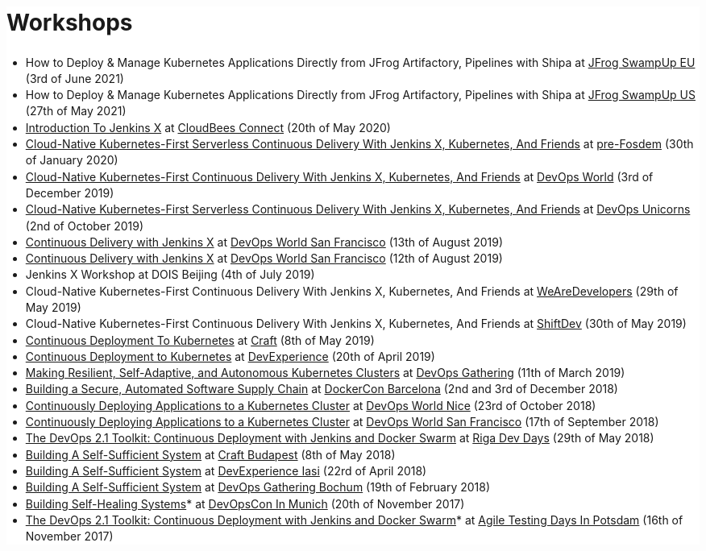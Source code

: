# Workshops

* How to Deploy & Manage Kubernetes Applications Directly from JFrog Artifactory, Pipelines with Shipa at [JFrog SwampUp EU](https://swampup.jfrog.com/) (3rd of June 2021)
* How to Deploy & Manage Kubernetes Applications Directly from JFrog Artifactory, Pipelines with Shipa at [JFrog SwampUp US](https://swampup.jfrog.com/) (27th of May 2021)
* [Introduction To Jenkins X](https://cloudbeesconnect.com/speakers/viktor-farcic/) at [CloudBees Connect](https://cloudbeesconnect.com/) (20th of May 2020)
* [Cloud-Native Kubernetes-First Serverless Continuous Delivery With Jenkins X, Kubernetes, And Friends](https://www.eventbrite.com/e/workshop-cloud-native-kubernetes-first-serverless-continuous-delivery-with-jenkins-x-kubernetes-and-tickets-87082627483#) at [pre-Fosdem](https://fosdem.org/2020/) (30th of January 2020)
* [Cloud-Native Kubernetes-First Continuous Delivery With Jenkins X, Kubernetes, And Friends](https://devopsworldjenkinsworld2019lisbo.sched.com/event/UVUT/350-continuous-delivery-with-jenkins-x?iframe=no&w=100%&sidebar=yes&bg=no) at [DevOps World](https://www.previous.cloudbees.com/devops-world/lisbon) (3rd of December 2019)
* [Cloud-Native Kubernetes-First Serverless Continuous Delivery With Jenkins X, Kubernetes, And Friends](https://2019.devopsunicorns.com/sessions/cloud-native-kubernetes-first-serverless-continuous-delivery-with-jenkins-x-kubernetes-and-friends/) at [DevOps Unicorns](https://2019.devopsunicorns.com/) (2nd of October 2019)
* [Continuous Delivery with Jenkins X](https://devopsworldjenkinsworld2019.sched.com/event/S6hP/400-continuous-delivery-with-jenkins-x) at [DevOps World San Francisco](https://www.cloudbees.com/devops-world/san-francisco) (13th of August 2019)
* [Continuous Delivery with Jenkins X](https://devopsworldjenkinsworld2019.sched.com/event/S6hG/400-continuous-delivery-with-jenkins-x) at [DevOps World San Francisco](https://www.cloudbees.com/devops-world/san-francisco) (12th of August 2019)
* Jenkins X Workshop at DOIS Beijing (4th of July 2019)
* Cloud-Native Kubernetes-First Continuous Delivery With Jenkins X, Kubernetes, And Friends at [WeAreDevelopers](https://events.wearedevelopers.com/) (29th of May 2019)
* Cloud-Native Kubernetes-First Continuous Delivery With Jenkins X, Kubernetes, And Friends at [ShiftDev](https://dev.shiftconf.co/) (30th of May 2019)
* [Continuous Deployment To Kubernetes](https://craft-conf.com/speaker/ViktorFarcic) at [Craft](https://craft-conf.com/) (8th of May 2019)
* [Continuous Deployment to Kubernetes](https://devexperience.ro/workshops/continuous-deployment-kubernetes/) at [DevExperience](https://devexperience.ro/) (20th of April 2019)
* [Making Resilient, Self-Adaptive, and Autonomous Kubernetes Clusters](https://devops-gathering.io/workshops/workshop-making-resilient-self-adaptive-and-autonomous-kubernetes-clusters/) at [DevOps Gathering](https://devops-gathering.io/) (11th of March 2019)
* [Building a Secure, Automated Software Supply Chain](https://europe-2018.dockercon.com/workshops/) at [DockerCon Barcelona](https://europe-2018.dockercon.com/) (2nd and 3rd of December 2018)
* [Continuously Deploying Applications to a Kubernetes Cluster](https://devopsworldjenkinsworld2018a.sched.com/event/FYoD/continuously-deploying-applications-to-a-kubernetes-cluster-170) at [DevOps World Nice](https://www.cloudbees.com/devops-world/nice) (23rd of October 2018)
* [Continuously Deploying Applications to a Kubernetes Cluster](https://devopsworldjenkinsworld2018.sched.com/event/FYjQ/continuously-deploying-applications-to-a-kubernetes-cluster-199) at [DevOps World San Francisco](https://www.cloudbees.com/devops-world/san-francisco) (17th of September 2018)
* [The DevOps 2.1 Toolkit: Continuous Deployment with Jenkins and Docker Swarm](https://rigadevdays.lv/schedule/2018-05-29?sessionId=3010) at [Riga Dev Days](https://rigadevdays.lv/) (29th of May 2018)
* [Building A Self-Sufficient System](https://craft-conf.com/speaker/ViktorFarcic) at [Craft Budapest](https://craft-conf.com/) (8th of May 2018)
* [Building A Self-Sufficient System](http://devexperience.ro/speakers/viktor-farcic/) at [DevExperience Iasi](http://devexperience.ro/) (22rd of April 2018)
* [Building A Self-Sufficient System](https://devops-gathering.io/workshops/Workshop-Building-a-Self-Sufficient-System/) at [DevOps Gathering Bochum](https://devops-gathering.io/) (19th of February 2018)
* [Building Self-Healing Systems](https://devopsconference.de/container-technologies/building-self-healing-systems/)* at [DevOpsCon In Munich](https://devopsconference.de/) (20th of November 2017)
* [The DevOps 2.1 Toolkit: Continuous Deployment with Jenkins and Docker Swarm](https://agiletestingdays.com/2017/session/continuous-deployment-with-jenkins-and-docker-swarm/)* at [Agile Testing Days In Potsdam](https://agiletestingdays.com/) (16th of November 2017)